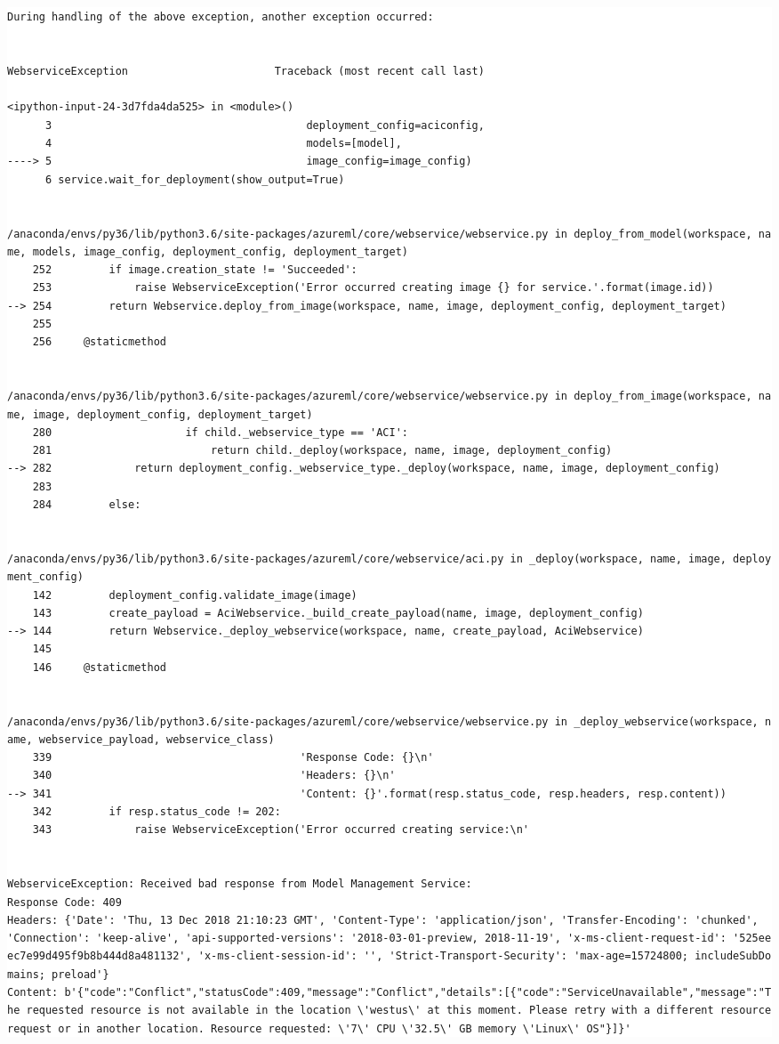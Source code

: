     
    During handling of the above exception, another exception occurred:


    WebserviceException                       Traceback (most recent call last)

    <ipython-input-24-3d7fda4da525> in <module>()
          3                                        deployment_config=aciconfig,
          4                                        models=[model],
    ----> 5                                        image_config=image_config)
          6 service.wait_for_deployment(show_output=True)


    /anaconda/envs/py36/lib/python3.6/site-packages/azureml/core/webservice/webservice.py in deploy_from_model(workspace, name, models, image_config, deployment_config, deployment_target)
        252         if image.creation_state != 'Succeeded':
        253             raise WebserviceException('Error occurred creating image {} for service.'.format(image.id))
    --> 254         return Webservice.deploy_from_image(workspace, name, image, deployment_config, deployment_target)
        255 
        256     @staticmethod


    /anaconda/envs/py36/lib/python3.6/site-packages/azureml/core/webservice/webservice.py in deploy_from_image(workspace, name, image, deployment_config, deployment_target)
        280                     if child._webservice_type == 'ACI':
        281                         return child._deploy(workspace, name, image, deployment_config)
    --> 282             return deployment_config._webservice_type._deploy(workspace, name, image, deployment_config)
        283 
        284         else:


    /anaconda/envs/py36/lib/python3.6/site-packages/azureml/core/webservice/aci.py in _deploy(workspace, name, image, deployment_config)
        142         deployment_config.validate_image(image)
        143         create_payload = AciWebservice._build_create_payload(name, image, deployment_config)
    --> 144         return Webservice._deploy_webservice(workspace, name, create_payload, AciWebservice)
        145 
        146     @staticmethod


    /anaconda/envs/py36/lib/python3.6/site-packages/azureml/core/webservice/webservice.py in _deploy_webservice(workspace, name, webservice_payload, webservice_class)
        339                                       'Response Code: {}\n'
        340                                       'Headers: {}\n'
    --> 341                                       'Content: {}'.format(resp.status_code, resp.headers, resp.content))
        342         if resp.status_code != 202:
        343             raise WebserviceException('Error occurred creating service:\n'


    WebserviceException: Received bad response from Model Management Service:
    Response Code: 409
    Headers: {'Date': 'Thu, 13 Dec 2018 21:10:23 GMT', 'Content-Type': 'application/json', 'Transfer-Encoding': 'chunked', 'Connection': 'keep-alive', 'api-supported-versions': '2018-03-01-preview, 2018-11-19', 'x-ms-client-request-id': '525eeec7e99d495f9b8b444d8a481132', 'x-ms-client-session-id': '', 'Strict-Transport-Security': 'max-age=15724800; includeSubDomains; preload'}
    Content: b'{"code":"Conflict","statusCode":409,"message":"Conflict","details":[{"code":"ServiceUnavailable","message":"The requested resource is not available in the location \'westus\' at this moment. Please retry with a different resource request or in another location. Resource requested: \'7\' CPU \'32.5\' GB memory \'Linux\' OS"}]}'
